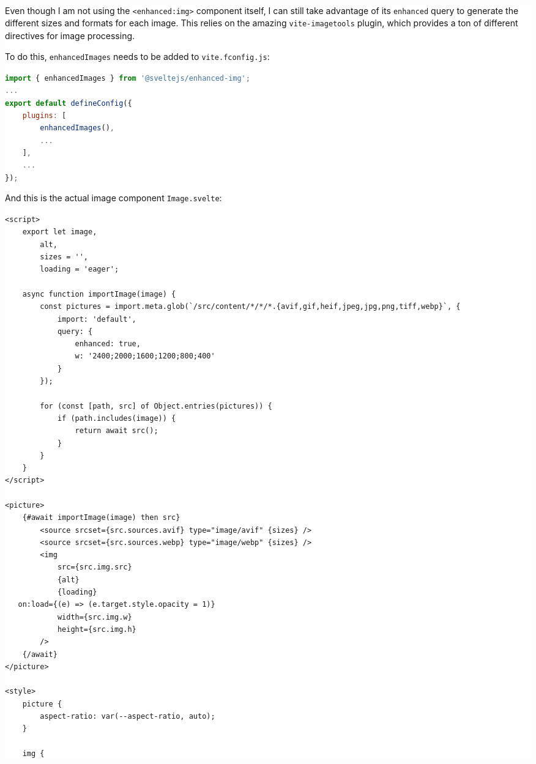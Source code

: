 Even though I am not using the `<enhanced:img>` component itself, I can still take advantage of its `enhanced` query to generate the different sizes and formats for each image. This relies on the amazing `vite-imagetools` plugin, which provides a ton of different directives for image processing.

To do this, `enhancedImages` needs to be added to `vite.fconfig.js`:

```js
import { enhancedImages } from '@sveltejs/enhanced-img';
...
export default defineConfig({
    plugins: [
        enhancedImages(),
        ...
    ],
    ...
});
```

And this is the actual image component `Image.svelte`:

```svelte
<script>
    export let image,
        alt,
        sizes = '',
        loading = 'eager';

    async function importImage(image) {
        const pictures = import.meta.glob(`/src/content/*/*/*.{avif,gif,heif,jpeg,jpg,png,tiff,webp}`, {
            import: 'default',
            query: {
                enhanced: true,
                w: '2400;2000;1600;1200;800;400'
            }
        });

        for (const [path, src] of Object.entries(pictures)) {
            if (path.includes(image)) {
                return await src();
            }
        }
    }
</script>

<picture>
    {#await importImage(image) then src}
        <source srcset={src.sources.avif} type="image/avif" {sizes} />
        <source srcset={src.sources.webp} type="image/webp" {sizes} />
        <img
            src={src.img.src}
            {alt}
            {loading}
   on:load={(e) => (e.target.style.opacity = 1)}
            width={src.img.w}
            height={src.img.h}
        />
    {/await}
</picture>

<style>
    picture {
        aspect-ratio: var(--aspect-ratio, auto);
    }

    img {
```